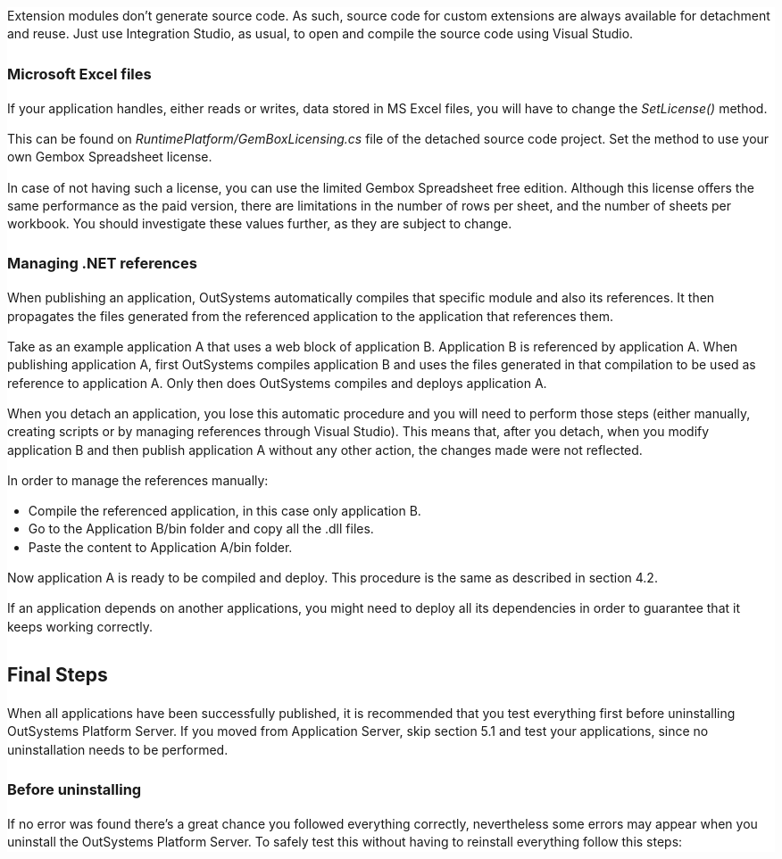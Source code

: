 Extension modules don’t generate source code. As such, source code for custom extensions are always available for detachment and reuse. Just use Integration Studio, as usual, to open and compile the source code using Visual Studio.

### Microsoft Excel files

If your application handles, either reads or writes, data stored in MS Excel files, you will have to change the _SetLicense()_ method.

This can be found on _RuntimePlatform/GemBoxLicensing.cs_ file of the detached source code project. Set the method to use your own Gembox Spreadsheet license.

In case of not having such a license, you can use the limited Gembox Spreadsheet free edition. Although this license offers the same performance as the paid version, there are limitations in the number of rows per sheet, and the number of sheets per workbook. You should investigate these values further, as they are subject to change.

### Managing .NET references

When publishing an application, OutSystems automatically compiles that specific module and also its references. It then propagates the files generated from the referenced application to the application that references them.

Take as an example application A that uses a web block of application B. Application B is referenced by application A. When publishing application A, first OutSystems compiles application B and uses the files generated in that compilation to be used as reference to application A. Only then does OutSystems compiles and deploys application A.

When you detach an application, you lose this automatic procedure and you will need to perform those steps (either manually, creating scripts or by managing references through Visual Studio). This means that, after you detach, when you modify application B and then publish application A without any other action, the changes made were not reflected.

In order to manage the references manually:

* Compile the referenced application, in this case only application B. 
* Go to the Application B/bin folder and copy all the .dll files. 
* Paste the content to Application A/bin folder. 

Now application A is ready to be compiled and deploy. This procedure is the same as described in section 4.2.

If an application depends on another applications, you might need to deploy all its dependencies in order to guarantee that it keeps working correctly.

## Final Steps

When all applications have been successfully published, it is recommended that you test everything first before uninstalling OutSystems Platform Server. If you moved from Application Server, skip section 5.1 and test your applications, since no uninstallation needs to be performed.

### Before uninstalling

If no error was found there’s a great chance you followed everything correctly, nevertheless some errors may appear when you uninstall the OutSystems Platform Server. To safely test this without having to reinstall everything follow this steps:
